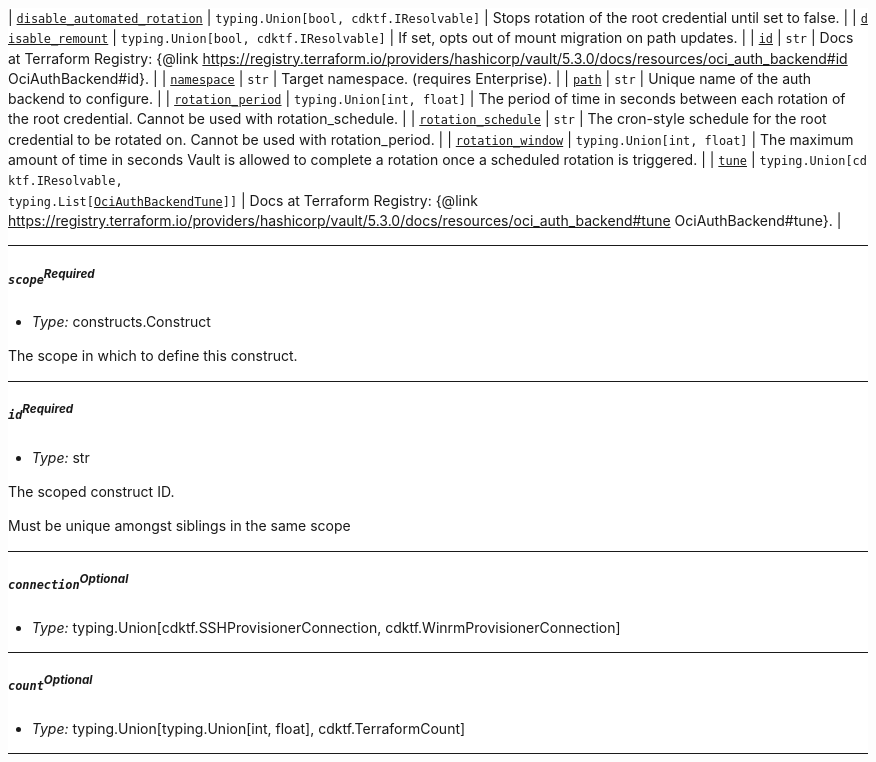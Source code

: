 | <code><a href="#@cdktf/provider-vault.ociAuthBackend.OciAuthBackend.Initializer.parameter.disableAutomatedRotation">disable_automated_rotation</a></code> | <code>typing.Union[bool, cdktf.IResolvable]</code> | Stops rotation of the root credential until set to false. |
| <code><a href="#@cdktf/provider-vault.ociAuthBackend.OciAuthBackend.Initializer.parameter.disableRemount">disable_remount</a></code> | <code>typing.Union[bool, cdktf.IResolvable]</code> | If set, opts out of mount migration on path updates. |
| <code><a href="#@cdktf/provider-vault.ociAuthBackend.OciAuthBackend.Initializer.parameter.id">id</a></code> | <code>str</code> | Docs at Terraform Registry: {@link https://registry.terraform.io/providers/hashicorp/vault/5.3.0/docs/resources/oci_auth_backend#id OciAuthBackend#id}. |
| <code><a href="#@cdktf/provider-vault.ociAuthBackend.OciAuthBackend.Initializer.parameter.namespace">namespace</a></code> | <code>str</code> | Target namespace. (requires Enterprise). |
| <code><a href="#@cdktf/provider-vault.ociAuthBackend.OciAuthBackend.Initializer.parameter.path">path</a></code> | <code>str</code> | Unique name of the auth backend to configure. |
| <code><a href="#@cdktf/provider-vault.ociAuthBackend.OciAuthBackend.Initializer.parameter.rotationPeriod">rotation_period</a></code> | <code>typing.Union[int, float]</code> | The period of time in seconds between each rotation of the root credential. Cannot be used with rotation_schedule. |
| <code><a href="#@cdktf/provider-vault.ociAuthBackend.OciAuthBackend.Initializer.parameter.rotationSchedule">rotation_schedule</a></code> | <code>str</code> | The cron-style schedule for the root credential to be rotated on. Cannot be used with rotation_period. |
| <code><a href="#@cdktf/provider-vault.ociAuthBackend.OciAuthBackend.Initializer.parameter.rotationWindow">rotation_window</a></code> | <code>typing.Union[int, float]</code> | The maximum amount of time in seconds Vault is allowed to complete a rotation once a scheduled rotation is triggered. |
| <code><a href="#@cdktf/provider-vault.ociAuthBackend.OciAuthBackend.Initializer.parameter.tune">tune</a></code> | <code>typing.Union[cdktf.IResolvable, typing.List[<a href="#@cdktf/provider-vault.ociAuthBackend.OciAuthBackendTune">OciAuthBackendTune</a>]]</code> | Docs at Terraform Registry: {@link https://registry.terraform.io/providers/hashicorp/vault/5.3.0/docs/resources/oci_auth_backend#tune OciAuthBackend#tune}. |

---

##### `scope`<sup>Required</sup> <a name="scope" id="@cdktf/provider-vault.ociAuthBackend.OciAuthBackend.Initializer.parameter.scope"></a>

- *Type:* constructs.Construct

The scope in which to define this construct.

---

##### `id`<sup>Required</sup> <a name="id" id="@cdktf/provider-vault.ociAuthBackend.OciAuthBackend.Initializer.parameter.id"></a>

- *Type:* str

The scoped construct ID.

Must be unique amongst siblings in the same scope

---

##### `connection`<sup>Optional</sup> <a name="connection" id="@cdktf/provider-vault.ociAuthBackend.OciAuthBackend.Initializer.parameter.connection"></a>

- *Type:* typing.Union[cdktf.SSHProvisionerConnection, cdktf.WinrmProvisionerConnection]

---

##### `count`<sup>Optional</sup> <a name="count" id="@cdktf/provider-vault.ociAuthBackend.OciAuthBackend.Initializer.parameter.count"></a>

- *Type:* typing.Union[typing.Union[int, float], cdktf.TerraformCount]

---
